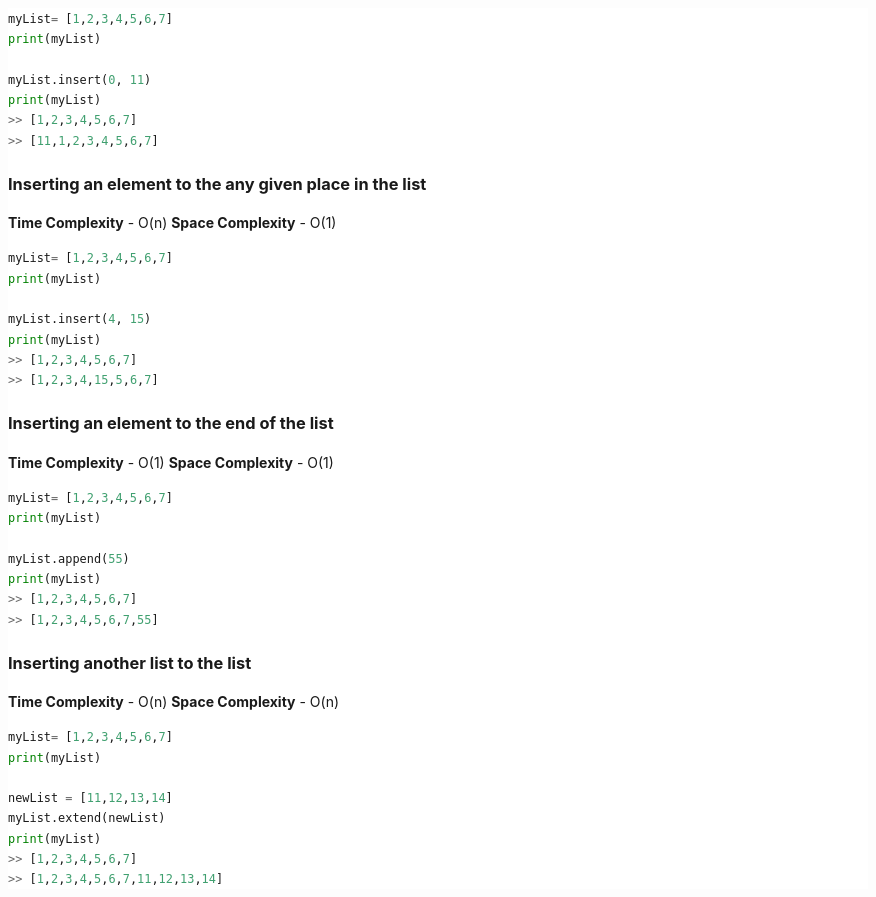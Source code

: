```python
myList= [1,2,3,4,5,6,7]
print(myList)

myList.insert(0, 11)
print(myList)
>> [1,2,3,4,5,6,7]
>> [11,1,2,3,4,5,6,7]
```

### Inserting an element to the any given place in the list

**Time Complexity** - O(n)
**Space Complexity** - O(1)

```python
myList= [1,2,3,4,5,6,7]
print(myList)

myList.insert(4, 15)
print(myList)
>> [1,2,3,4,5,6,7]
>> [1,2,3,4,15,5,6,7]
```
### Inserting an element to the end of the list

**Time Complexity** - O(1)
**Space Complexity** - O(1)

```python
myList= [1,2,3,4,5,6,7]
print(myList)

myList.append(55)
print(myList)
>> [1,2,3,4,5,6,7]
>> [1,2,3,4,5,6,7,55]
```
### Inserting another list to the list

**Time Complexity** - O(n)
**Space Complexity** - O(n)

```python
myList= [1,2,3,4,5,6,7]
print(myList)

newList = [11,12,13,14]
myList.extend(newList)
print(myList)
>> [1,2,3,4,5,6,7]
>> [1,2,3,4,5,6,7,11,12,13,14]
```
